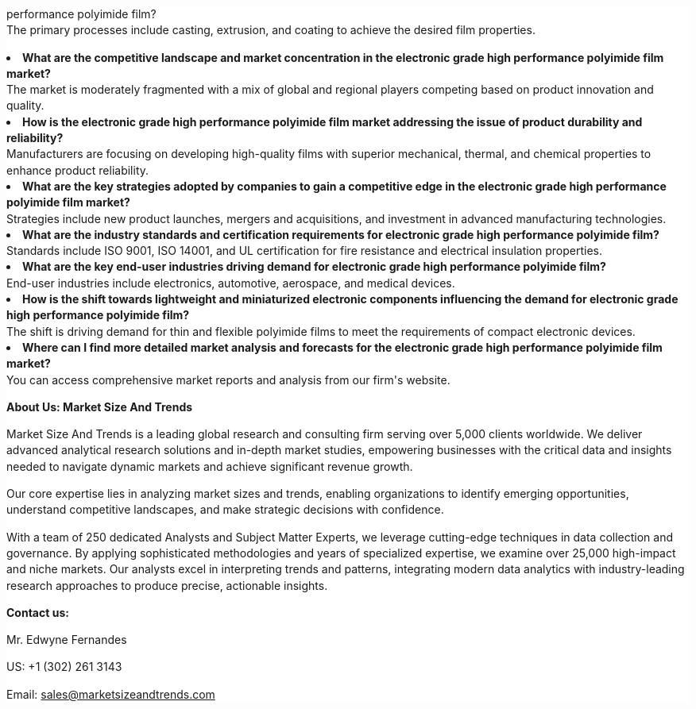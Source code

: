 performance polyimide film?</strong><br> The primary processes include casting, extrusion, and coating to achieve the desired film properties. </li> <li> <strong>What are the competitive landscape and market concentration in the electronic grade high performance polyimide film market?</strong><br> The market is moderately fragmented with a mix of global and regional players competing based on product innovation and quality. </li> <li> <strong>How is the electronic grade high performance polyimide film market addressing the issue of product durability and reliability?</strong><br> Manufacturers are focusing on developing high-quality films with superior mechanical, thermal, and chemical properties to enhance product reliability. </li> <li> <strong>What are the key strategies adopted by companies to gain a competitive edge in the electronic grade high performance polyimide film market?</strong><br> Strategies include new product launches, mergers and acquisitions, and investment in advanced manufacturing technologies. </li> <li> <strong>What are the industry standards and certification requirements for electronic grade high performance polyimide film?</strong><br> Standards include ISO 9001, ISO 14001, and UL certification for fire resistance and electrical insulation properties. </li> <li> <strong>What are the key end-user industries driving demand for electronic grade high performance polyimide film?</strong><br> End-user industries include electronics, automotive, aerospace, and medical devices. </li> <li> <strong>How is the shift towards lightweight and miniaturized electronic components influencing the demand for electronic grade high performance polyimide film?</strong><br> The shift is driving demand for thin and flexible polyimide films to meet the requirements of compact electronic devices. </li> <li> <strong>Where can I find more detailed market analysis and forecasts for the electronic grade high performance polyimide film market?</strong><br> You can access comprehensive market reports and analysis from our firm's website. </li></ol></body></html></p><p><strong>About Us:&nbsp;Market Size And Trends</strong></p><p>Market Size And Trends&nbsp;is a leading global research and consulting firm serving over 5,000 clients worldwide. We deliver advanced analytical research solutions and in-depth market studies, empowering businesses with the critical data and insights needed to navigate dynamic markets and achieve significant revenue growth.</p><p>Our core expertise lies in analyzing market sizes and trends, enabling organizations to identify emerging opportunities, understand competitive landscapes, and make strategic decisions with confidence.</p><p>With a team of 250 dedicated Analysts and Subject Matter Experts, we leverage cutting-edge techniques in data collection and governance. By applying sophisticated methodologies and years of specialized expertise, we examine over 25,000 high-impact and niche markets. Our analysts excel in interpreting trends and patterns, integrating modern data analytics with industry-leading research approaches to produce precise, actionable insights.</p><p><strong>Contact us:</strong></p><p>Mr. Edwyne Fernandes</p><p>US: +1 (302) 261 3143</p><p>Email: <a href="mailto:sales@marketsizeandtrends.com">sales@marketsizeandtrends.com</a>&nbsp;</p>

